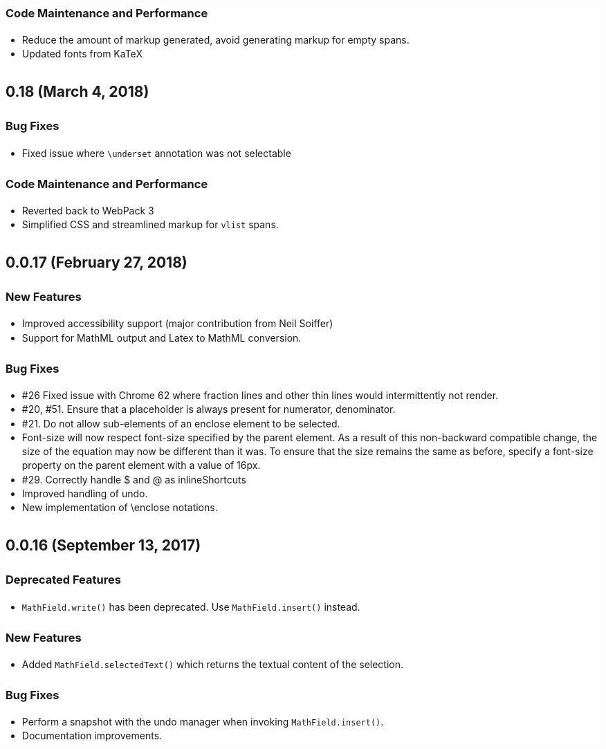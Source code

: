 
### Code Maintenance and Performance
- Reduce the amount of markup generated, avoid generating markup for empty spans.
- Updated fonts from KaTeX


## 0.18 (March 4, 2018)
### Bug Fixes
- Fixed issue where `\underset` annotation was not selectable
### Code Maintenance and Performance
- Reverted back to WebPack 3
- Simplified CSS and streamlined markup for `vlist` spans.

## 0.0.17 (February 27, 2018)
### New Features
- Improved accessibility support (major contribution from Neil Soiffer)
- Support for MathML output and Latex to MathML conversion.

### Bug Fixes
- #26 Fixed issue with Chrome 62 where fraction lines and other thin lines would
  intermittently not render.
- #20, #51. Ensure that a placeholder is always present for numerator, 
    denominator.
- #21. Do not allow sub-elements of an enclose element to be selected.
- Font-size will now respect font-size specified by the parent element. As
a result of this non-backward compatible change, the size of the equation
may now be different than it was. To ensure that the size remains the same
as before, specify a font-size property on the parent element with a 
value of 16px.
- #29. Correctly handle $ and @ as inlineShortcuts
- Improved handling of undo.
- New implementation of \enclose notations.


## 0.0.16 (September 13, 2017)

### Deprecated Features
- `MathField.write()` has been deprecated. Use `MathField.insert()` instead.

### New Features

- Added `MathField.selectedText()` which returns the textual content of the 
selection.

### Bug Fixes
- Perform a snapshot with the undo manager when invoking `MathField.insert()`.
- Documentation improvements.
